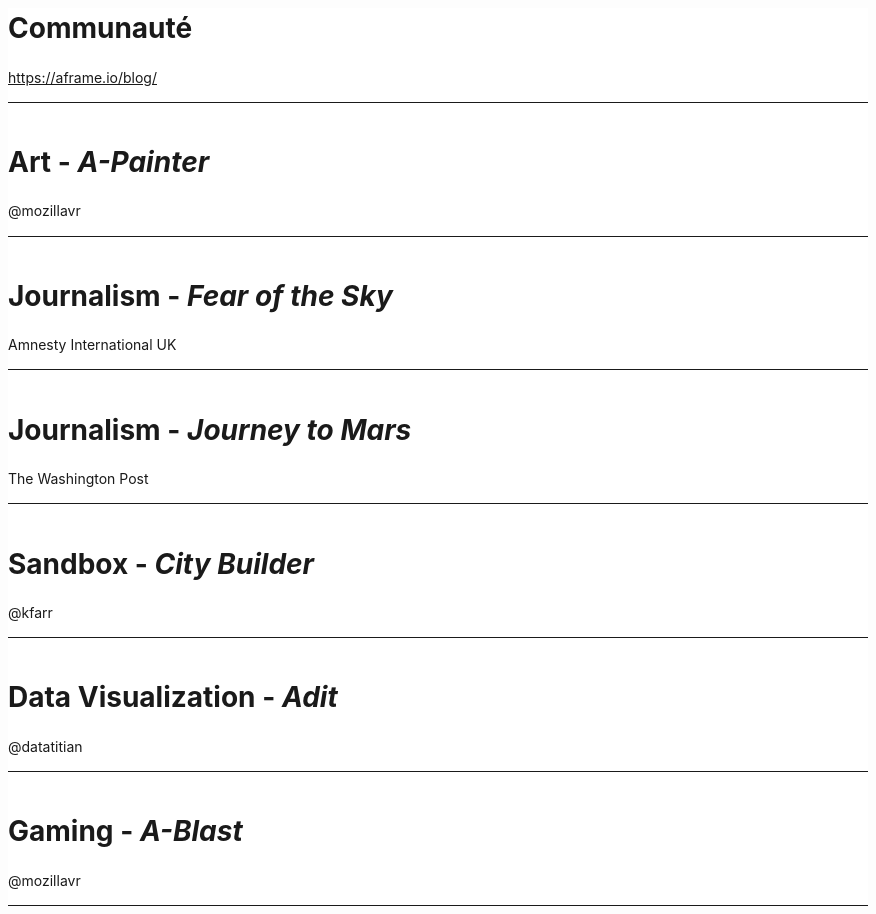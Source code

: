 # Communauté

https://aframe.io/blog/

---



# Art - *A-Painter*

@mozillavr

---



# Journalism - *Fear of the Sky*

Amnesty International UK

---



# Journalism - *Journey to Mars*

The Washington Post

---



# Sandbox - *City Builder*

@kfarr

---



# Data Visualization - *Adit*

@datatitian

---



# Gaming - *A-Blast*

@mozillavr

---
